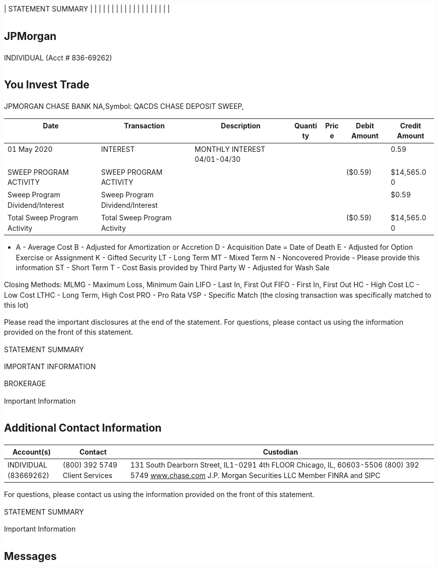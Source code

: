 | STATEMENT SUMMARY                                                                                                                                                                                                                                                                                       |                                                                                                                                                                                                   |                                                                                                                                                                                                   |                                                                                                                                                                                                   |                                                                                                                                                                                                   |                                           |                                           |                                           |                                           |                                           |                                           |                                           |                                           |                                           |                                           |                                           |                                           |                                           |                                           |

## JPMorgan

INDIVIDUAL  (Acct # 836-69262)

## You Invest Trade

JPMORGAN CHASE BANK NA,Symbol: QACDS CHASE DEPOSIT SWEEP,

| Date                            | Transaction                     | Description                  | Quantity   | Price   | Debit Amount   | Credit Amount   |
|---------------------------------|---------------------------------|------------------------------|------------|---------|----------------|-----------------|
| 01 May 2020                     | INTEREST                        | MONTHLY INTEREST 04/01-04/30 |            |         |                | 0.59            |
| SWEEP PROGRAM ACTIVITY          | SWEEP PROGRAM ACTIVITY          |                              |            |         | ($0.59)        | $14,565.00      |
| Sweep Program Dividend/Interest | Sweep Program Dividend/Interest |                              |            |         |                | $0.59           |
| Total Sweep Program Activity    | Total Sweep Program Activity    |                              |            |         | ($0.59)        | $14,565.00      |

- A - Average Cost B - Adjusted for Amortization or Accretion D - Acquisition Date = Date of Death E - Adjusted for Option Exercise or Assignment K - Gifted Security LT - Long Term MT - Mixed Term N - Noncovered Provide - Please provide this information ST - Short Term T - Cost Basis provided by Third Party W - Adjusted for Wash Sale

Closing Methods: MLMG - Maximum Loss, Minimum Gain LIFO - Last In, First Out FIFO - First In, First Out HC - High Cost LC - Low Cost LTHC - Long Term, High Cost PRO - Pro Rata VSP - Specific Match (the closing transaction was specifically matched to this lot)

Please read the important disclosures at the end of the statement. For questions, please contact us using the information provided on the front of this statement.

STATEMENT SUMMARY

IMPORTANT INFORMATION

BROKERAGE

Important Information

## Additional Contact Information

| Account(s)            | Contact                        | Custodian                                                                                                                                           |
|-----------------------|--------------------------------|-----------------------------------------------------------------------------------------------------------------------------------------------------|
| INDIVIDUAL (83669262) | (800) 392 5749 Client Services | 131 South Dearborn Street, IL1-0291 4th FLOOR Chicago, IL, 60603-5506 (800) 392 5749 www.chase.com J.P. Morgan Securities LLC Member FINRA and SIPC |

For questions, please contact us using the information provided on the front of this statement.

STATEMENT SUMMARY



Important Information

## Messages
